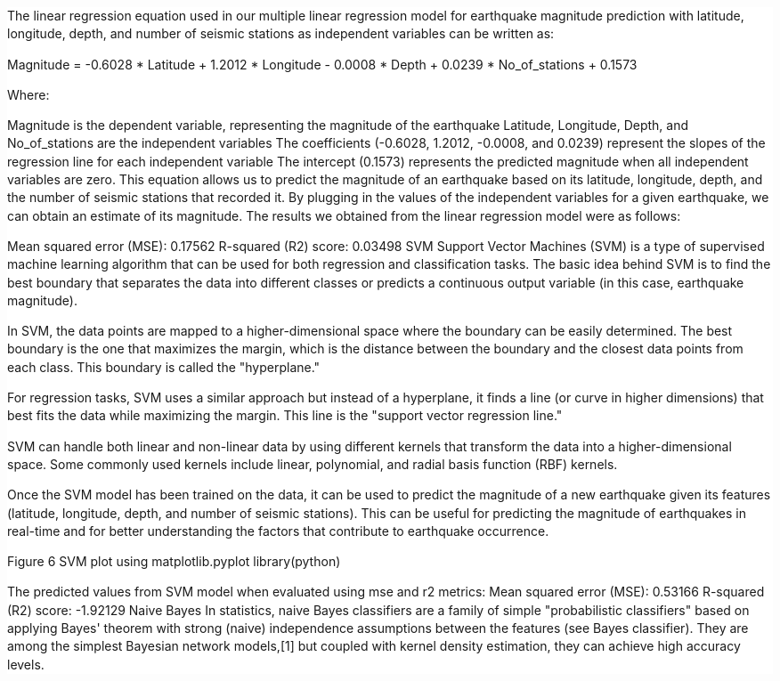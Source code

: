The linear regression equation used in our multiple linear regression model for earthquake magnitude prediction with latitude, longitude, depth, and number of seismic stations as independent variables can be written as:

Magnitude = -0.6028 * Latitude + 1.2012 * Longitude - 0.0008 * Depth + 0.0239 * No_of_stations + 0.1573

Where:

Magnitude is the dependent variable, representing the magnitude of the earthquake
Latitude, Longitude, Depth, and No_of_stations are the independent variables
The coefficients (-0.6028, 1.2012, -0.0008, and 0.0239) represent the slopes of the regression line for each independent variable
The intercept (0.1573) represents the predicted magnitude when all independent variables are zero.
This equation allows us to predict the magnitude of an earthquake based on its latitude, longitude, depth, and the number of seismic stations that recorded it. By plugging in the values of the independent variables for a given earthquake, we can obtain an estimate of its magnitude.
The results we obtained from the linear regression model were as follows:

Mean squared error (MSE): 0.17562
R-squared (R2) score: 0.03498
SVM
Support Vector Machines (SVM) is a type of supervised machine learning algorithm that can be used for both regression and classification tasks. The basic idea behind SVM is to find the best boundary that separates the data into different classes or predicts a continuous output variable (in this case, earthquake magnitude).

In SVM, the data points are mapped to a higher-dimensional space where the boundary can be easily determined. The best boundary is the one that maximizes the margin, which is the distance between the boundary and the closest data points from each class. This boundary is called the "hyperplane."

For regression tasks, SVM uses a similar approach but instead of a hyperplane, it finds a line (or curve in higher dimensions) that best fits the data while maximizing the margin. This line is the "support vector regression line."

SVM can handle both linear and non-linear data by using different kernels that transform the data into a higher-dimensional space. Some commonly used kernels include linear, polynomial, and radial basis function (RBF) kernels.

Once the SVM model has been trained on the data, it can be used to predict the magnitude of a new earthquake given its features (latitude, longitude, depth, and number of seismic stations). This can be useful for predicting the magnitude of earthquakes in real-time and for better understanding the factors that contribute to earthquake occurrence.


Figure 6
SVM plot using matplotlib.pyplot library(python)

The predicted values from SVM model when evaluated using mse and r2 metrics:
Mean squared error (MSE): 0.53166
R-squared (R2) score: -1.92129
Naive Bayes
In statistics, naive Bayes classifiers are a family of simple "probabilistic classifiers" based on applying Bayes' theorem with strong (naive) independence assumptions between the features (see Bayes classifier). They are among the simplest Bayesian network models,[1] but coupled with kernel density estimation, they can achieve high accuracy levels.
